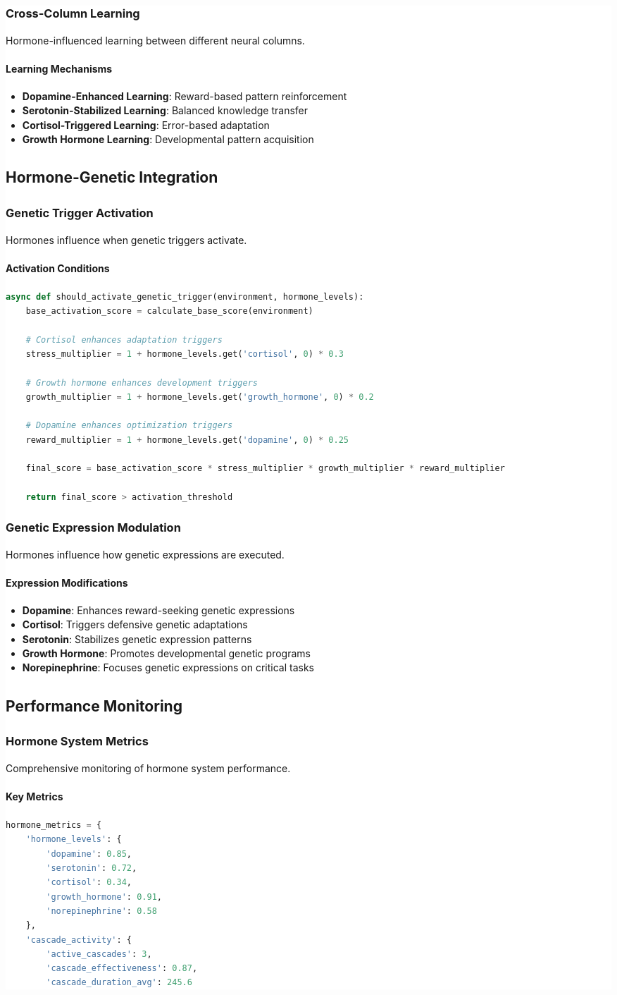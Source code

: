 ### Cross-Column Learning
Hormone-influenced learning between different neural columns.

#### Learning Mechanisms
- **Dopamine-Enhanced Learning**: Reward-based pattern reinforcement
- **Serotonin-Stabilized Learning**: Balanced knowledge transfer
- **Cortisol-Triggered Learning**: Error-based adaptation
- **Growth Hormone Learning**: Developmental pattern acquisition

## Hormone-Genetic Integration

### Genetic Trigger Activation
Hormones influence when genetic triggers activate.

#### Activation Conditions
```python
async def should_activate_genetic_trigger(environment, hormone_levels):
    base_activation_score = calculate_base_score(environment)
    
    # Cortisol enhances adaptation triggers
    stress_multiplier = 1 + hormone_levels.get('cortisol', 0) * 0.3
    
    # Growth hormone enhances development triggers
    growth_multiplier = 1 + hormone_levels.get('growth_hormone', 0) * 0.2
    
    # Dopamine enhances optimization triggers
    reward_multiplier = 1 + hormone_levels.get('dopamine', 0) * 0.25
    
    final_score = base_activation_score * stress_multiplier * growth_multiplier * reward_multiplier
    
    return final_score > activation_threshold
```

### Genetic Expression Modulation
Hormones influence how genetic expressions are executed.

#### Expression Modifications
- **Dopamine**: Enhances reward-seeking genetic expressions
- **Cortisol**: Triggers defensive genetic adaptations
- **Serotonin**: Stabilizes genetic expression patterns
- **Growth Hormone**: Promotes developmental genetic programs
- **Norepinephrine**: Focuses genetic expressions on critical tasks

## Performance Monitoring

### Hormone System Metrics
Comprehensive monitoring of hormone system performance.

#### Key Metrics
```python
hormone_metrics = {
    'hormone_levels': {
        'dopamine': 0.85,
        'serotonin': 0.72,
        'cortisol': 0.34,
        'growth_hormone': 0.91,
        'norepinephrine': 0.58
    },
    'cascade_activity': {
        'active_cascades': 3,
        'cascade_effectiveness': 0.87,
        'cascade_duration_avg': 245.6
```